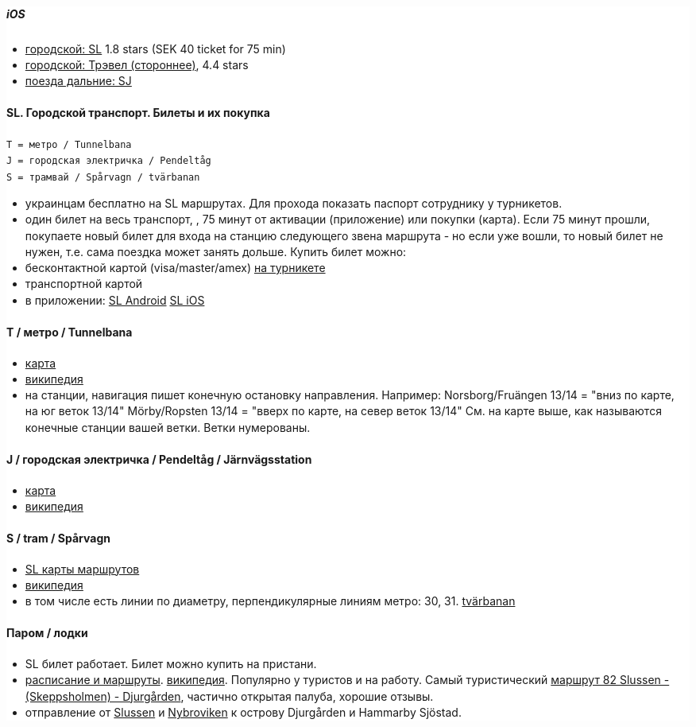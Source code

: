 ##### iOS
- [городской: SL](https://apps.apple.com/se/app/sl-reseplanerare-och-biljetter/id918418291) 1.8 stars (SEK 40 ticket for 75 min)
- [городской: Трэвел (стороннее)](https://apps.apple.com/se/app/res-i-sthlm-sl-reseplanerare/id296171628), 4.4 stars
- [поезда дальние: SJ](https://apps.apple.com/se/app/sj-biljetter-och-trafikinfo/id442994825)

#### SL. Городской транспорт. Билеты и их покупка
```text
T = метро / Tunnelbana
J = городская электричка / Pendeltåg
S = трамвай / Spårvagn / tvärbanan
```
- украинцам бесплатно на SL маршрутах. Для прохода показать паспорт сотруднику у турникетов.
- один билет на весь транспорт, , 75 минут от активации (приложение) или покупки (карта). Если 75 минут прошли, покупаете новый билет для входа на станцию следующего звена маршрута - но если уже вошли, то новый билет не нужен, т.е. сама поездка может занять дольше.
Купить билет можно:
- бесконтактной картой (visa/master/amex) [на турникете](https://sl.se/en/in-english/tap-your-contactless-card-to-buy-a-single-journey-ticket)
- транспортной картой
- в приложении: [SL Android](https://play.google.com/store/apps/details?id=com.sl.SLBiljetter) [SL iOS](https://apps.apple.com/se/app/sl-reseplanerare-och-biljetter/id918418291)

#### T / метро / Tunnelbana
- [карта](https://upload.wikimedia.org/wikipedia/commons/thumb/e/e9/Stockholm_metrosystem_map.svg/800px-Stockholm_metrosystem_map.svg.png)
- [википедия](https://en.wikipedia.org/wiki/Stockholm_metro)
- на станции, навигация пишет конечную остановку направления.
Например:
Norsborg/Fruängen 13/14 = "вниз по карте, на юг веток 13/14"
Mörby/Ropsten 13/14 = "вверх по карте, на север веток 13/14"
См. на карте выше, как называются конечные станции вашей ветки. Ветки нумерованы.

#### J / городская электричка / Pendeltåg / Järnvägsstation
- [карта](https://tunnelbanakarta.se/pendeltag-karta/)
- [википедия](https://en.wikipedia.org/wiki/Stockholm_commuter_rail)

#### S / tram / Spårvagn
- [SL карты маршрутов](https://sl.se/en/in-english/getting-around/sl-service-network-maps/)
- [википедия](https://en.wikipedia.org/wiki/Trams_in_Stockholm)
- в том числе есть линии по диаметру, перпендикулярные линиям метро: 30, 31. [tvärbanan](https://en.wikipedia.org/wiki/Tv%C3%A4rbanan)

#### Паром / лодки 
- SL билет работает. Билет можно купить на пристани.
- [расписание и маршруты](https://moovitapp.com/index/en/public_transit-lines-Stockholm-1083-1673394). [википедия](https://en.wikipedia.org/wiki/Waxholmsbolaget). Популярно у туристов и на работу.
Самый туристический [маршрут 82 Slussen - (Skeppsholmen) - Djurgården](https://en.wikipedia.org/wiki/Djurg%C3%A5rden_ferry), частично открытая палуба, хорошие отзывы. 
- отправление от [Slussen](https://goo.gl/maps/yLbHHryXfHVdpPFo8) и [Nybroviken](https://goo.gl/maps/fX4ADeYyAHK5Chhb8) к острову Djurgården и Hammarby Sjöstad.
